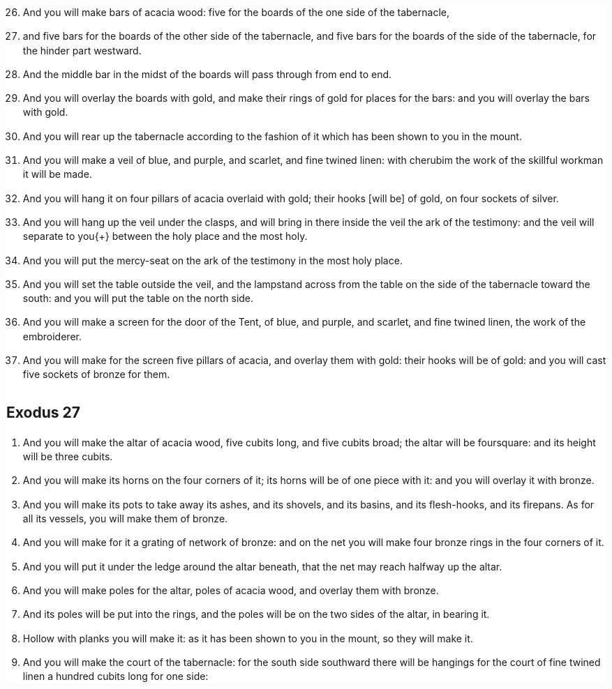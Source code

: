 26. And you will make bars of acacia wood: five for the boards of the one side of the tabernacle,

27. and five bars for the boards of the other side of the tabernacle, and five bars for the boards of the side of the tabernacle, for the hinder part westward.

28. And the middle bar in the midst of the boards will pass through from end to end.

29. And you will overlay the boards with gold, and make their rings of gold for places for the bars: and you will overlay the bars with gold.

30. And you will rear up the tabernacle according to the fashion of it which has been shown to you in the mount.

31. And you will make a veil of blue, and purple, and scarlet, and fine twined linen: with cherubim the work of the skillful workman it will be made.

32. And you will hang it on four pillars of acacia overlaid with gold; their hooks [will be] of gold, on four sockets of silver.

33. And you will hang up the veil under the clasps, and will bring in there inside the veil the ark of the testimony: and the veil will separate to you{+} between the holy place and the most holy.

34. And you will put the mercy-seat on the ark of the testimony in the most holy place.

35. And you will set the table outside the veil, and the lampstand across from the table on the side of the tabernacle toward the south: and you will put the table on the north side.

36. And you will make a screen for the door of the Tent, of blue, and purple, and scarlet, and fine twined linen, the work of the embroiderer.

37. And you will make for the screen five pillars of acacia, and overlay them with gold: their hooks will be of gold: and you will cast five sockets of bronze for them.

## Exodus 27

1. And you will make the altar of acacia wood, five cubits long, and five cubits broad; the altar will be foursquare: and its height will be three cubits.

2. And you will make its horns on the four corners of it; its horns will be of one piece with it: and you will overlay it with bronze.

3. And you will make its pots to take away its ashes, and its shovels, and its basins, and its flesh-hooks, and its firepans. As for all its vessels, you will make them of bronze.

4. And you will make for it a grating of network of bronze: and on the net you will make four bronze rings in the four corners of it.

5. And you will put it under the ledge around the altar beneath, that the net may reach halfway up the altar.

6. And you will make poles for the altar, poles of acacia wood, and overlay them with bronze.

7. And its poles will be put into the rings, and the poles will be on the two sides of the altar, in bearing it.

8. Hollow with planks you will make it: as it has been shown to you in the mount, so they will make it.

9. And you will make the court of the tabernacle: for the south side southward there will be hangings for the court of fine twined linen a hundred cubits long for one side:
